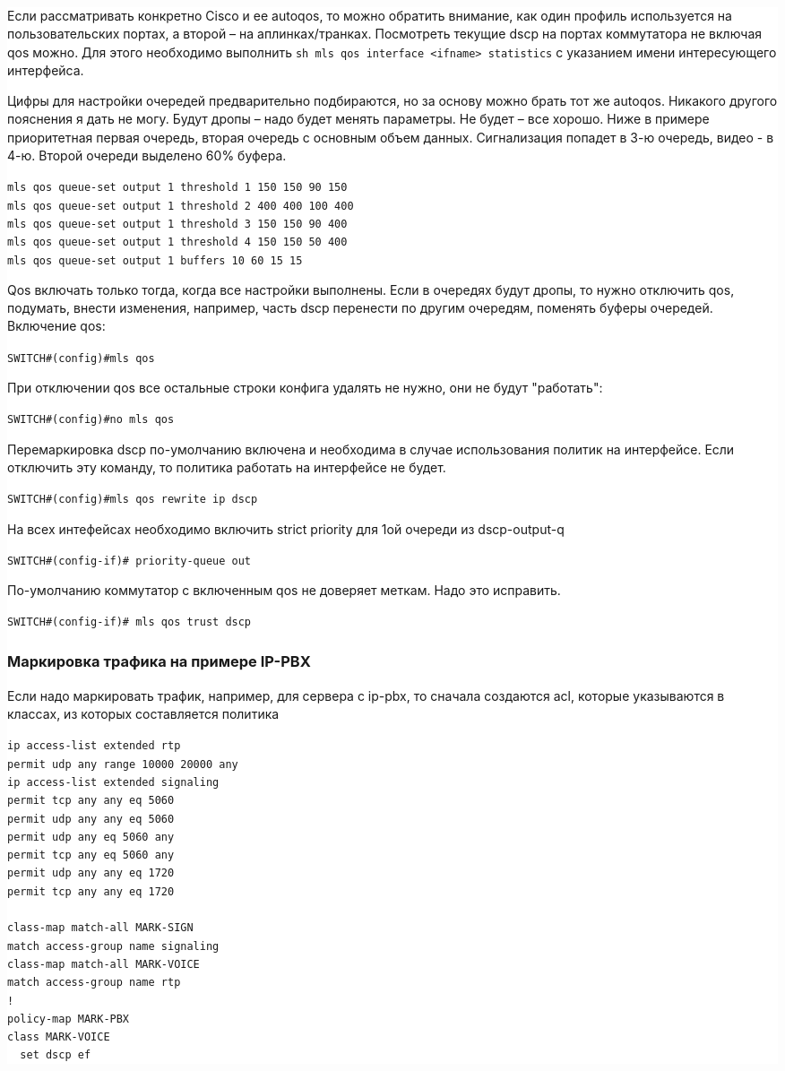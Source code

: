 Если рассматривать конкретно Cisco и ее autoqos, то можно обратить внимание, как один профиль используется на пользовательских портах,
а второй – на аплинках/транках. Посмотреть текущие dscp на портах коммутатора не включая qos можно. 
Для этого необходимо выполнить `sh mls qos interface <ifname> statistics` с указанием имени интересующего интерфейса.

Цифры для настройки очередей предварительно подбираются, но за основу можно брать тот же autoqos.
Никакого другого пояснения я дать не могу. Будут дропы – надо будет менять параметры. Не будет – все хорошо.
Ниже в примере приоритетная первая очередь, вторая очередь с основным объем данных. Сигнализация попадет в 3-ю очередь, видео - в 4-ю.
Второй очереди выделено 60% буфера.
```text
mls qos queue-set output 1 threshold 1 150 150 90 150
mls qos queue-set output 1 threshold 2 400 400 100 400
mls qos queue-set output 1 threshold 3 150 150 90 400
mls qos queue-set output 1 threshold 4 150 150 50 400
mls qos queue-set output 1 buffers 10 60 15 15
```
Qos включать только тогда, когда все настройки выполнены. Если в очередях будут дропы, то нужно отключить qos,
подумать, внести изменения, например, часть dscp перенести по другим очередям, поменять буферы очередей. Включение qos:
```text
SWITCH#(config)#mls qos
```
При отключении qos все остальные строки конфига удалять не нужно, они не будут "работать":
```text
SWITCH#(config)#no mls qos
```
Перемаркировка dscp по-умолчанию включена и необходима в случае использования политик на интерфейсе. Если отключить эту команду, то политика работать на интерфейсе не будет.
```text
SWITCH#(config)#mls qos rewrite ip dscp
```
На всех интефейсах необходимо включить strict priority для 1ой очереди из dscp-output-q
```text
SWITCH#(config-if)# priority-queue out
```
По-умолчанию коммутатор с включенным qos не доверяет меткам. Надо это исправить.
```text
SWITCH#(config-if)# mls qos trust dscp
```
 
### Маркировка трафика на примере IP-PBX

Если надо маркировать трафик, например, для сервера с ip-pbx, то сначала создаются acl, которые указываются в классах, из которых составляется политика
```text
ip access-list extended rtp
permit udp any range 10000 20000 any
ip access-list extended signaling
permit tcp any any eq 5060
permit udp any any eq 5060
permit udp any eq 5060 any
permit tcp any eq 5060 any
permit udp any any eq 1720
permit tcp any any eq 1720

class-map match-all MARK-SIGN
match access-group name signaling
class-map match-all MARK-VOICE
match access-group name rtp
!
policy-map MARK-PBX
class MARK-VOICE
  set dscp ef
```